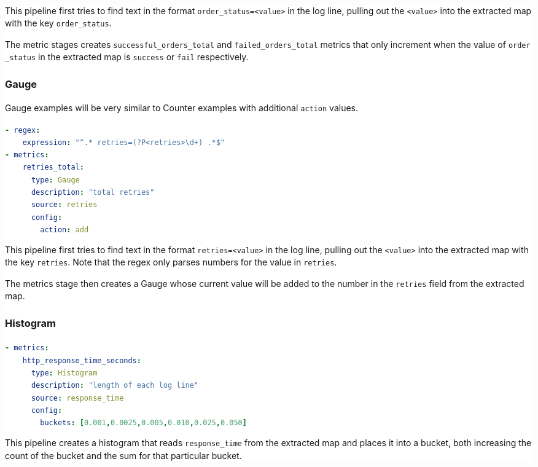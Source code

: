 This pipeline first tries to find text in the format `order_status=<value>` in
the log line, pulling out the `<value>` into the extracted map with the key
`order_status`.

The metric stages creates `successful_orders_total` and `failed_orders_total`
metrics that only increment when the value of `order_status` in the extracted
map is `success` or `fail` respectively.

### Gauge

Gauge examples will be very similar to Counter examples with additional `action`
values.

```yaml
- regex:
    expression: "^.* retries=(?P<retries>\d+) .*$"
- metrics:
    retries_total:
      type: Gauge
      description: "total retries"
      source: retries
      config:
        action: add
```

This pipeline first tries to find text in the format `retries=<value>` in the
log line, pulling out the `<value>` into the extracted map with the key
`retries`. Note that the regex only parses numbers for the value in `retries`.

The metrics stage then creates a Gauge whose current value will be added to the
number in the `retries` field from the extracted map.

### Histogram

```yaml
- metrics:
    http_response_time_seconds:
      type: Histogram
      description: "length of each log line"
      source: response_time
      config:
        buckets: [0.001,0.0025,0.005,0.010,0.025,0.050]
```

This pipeline creates a histogram that reads `response_time` from the extracted
map and places it into a bucket, both increasing the count of the bucket and the
sum for that particular bucket.
